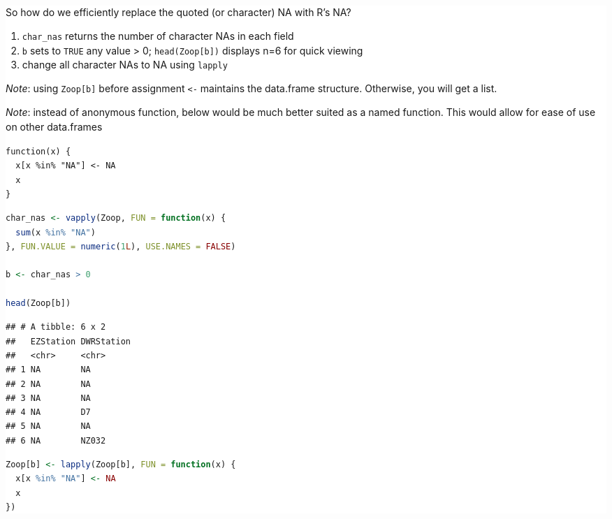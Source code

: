 So how do we efficiently replace the quoted (or character) NA with R’s
NA?

1)  `char_nas` returns the number of character NAs in each field
2)  `b` sets to `TRUE` any value \> 0; `head(Zoop[b])` displays n=6 for
    quick viewing
3)  change all character NAs to NA using `lapply`

*Note*: using `Zoop[b]` before assignment `<-` maintains the data.frame
structure. Otherwise, you will get a list.

*Note*: instead of anonymous function, below would be much better suited
as a named function. This would allow for ease of use on other
data.frames

    function(x) {
      x[x %in% "NA"] <- NA
      x
    }

``` r
char_nas <- vapply(Zoop, FUN = function(x) {
  sum(x %in% "NA")
}, FUN.VALUE = numeric(1L), USE.NAMES = FALSE)

b <- char_nas > 0

head(Zoop[b])
```

    ## # A tibble: 6 x 2
    ##   EZStation DWRStation
    ##   <chr>     <chr>     
    ## 1 NA        NA        
    ## 2 NA        NA        
    ## 3 NA        NA        
    ## 4 NA        D7        
    ## 5 NA        NA        
    ## 6 NA        NZ032

``` r
Zoop[b] <- lapply(Zoop[b], FUN = function(x) {
  x[x %in% "NA"] <- NA
  x
})
```
